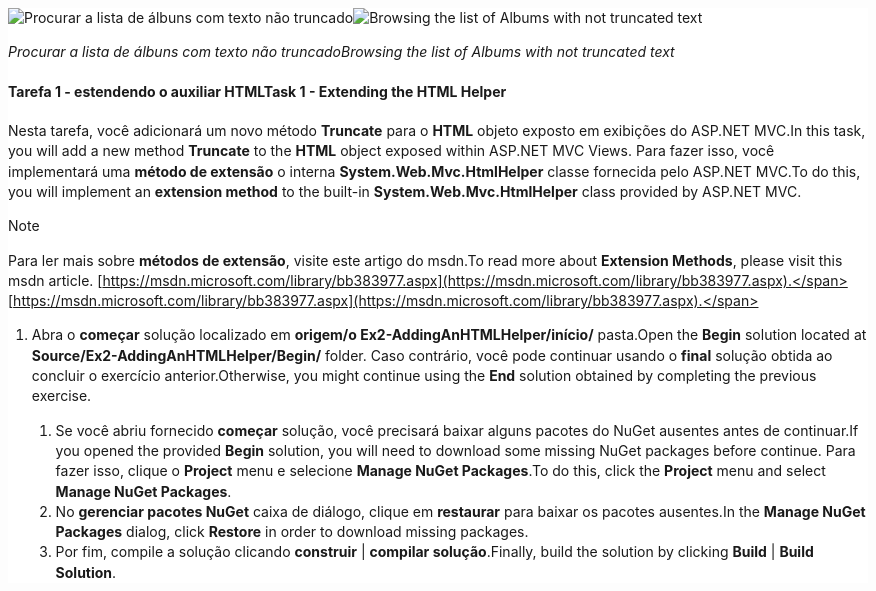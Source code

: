 <span data-ttu-id="6f28f-214">![Procurar a lista de álbuns com texto não truncado](aspnet-mvc-4-helpers-forms-and-validation/_static/image5.png "procurar a lista de álbuns com texto não truncado")</span><span class="sxs-lookup"><span data-stu-id="6f28f-214">![Browsing the list of Albums with not truncated text](aspnet-mvc-4-helpers-forms-and-validation/_static/image5.png "Browsing the list of Albums with not truncated text")</span></span>

<span data-ttu-id="6f28f-215">*Procurar a lista de álbuns com texto não truncado*</span><span class="sxs-lookup"><span data-stu-id="6f28f-215">*Browsing the list of Albums with not truncated text*</span></span>

<a id="Ex2Task1"></a>

<a id="Task_1_-_Extending_the_HTML_Helper"></a>
#### <a name="task-1---extending-the-html-helper"></a><span data-ttu-id="6f28f-216">Tarefa 1 - estendendo o auxiliar HTML</span><span class="sxs-lookup"><span data-stu-id="6f28f-216">Task 1 - Extending the HTML Helper</span></span>

<span data-ttu-id="6f28f-217">Nesta tarefa, você adicionará um novo método **Truncate** para o **HTML** objeto exposto em exibições do ASP.NET MVC.</span><span class="sxs-lookup"><span data-stu-id="6f28f-217">In this task, you will add a new method **Truncate** to the **HTML** object exposed within ASP.NET MVC Views.</span></span> <span data-ttu-id="6f28f-218">Para fazer isso, você implementará uma **método de extensão** o interna **System.Web.Mvc.HtmlHelper** classe fornecida pelo ASP.NET MVC.</span><span class="sxs-lookup"><span data-stu-id="6f28f-218">To do this, you will implement an **extension method** to the built-in **System.Web.Mvc.HtmlHelper** class provided by ASP.NET MVC.</span></span>

> [!NOTE]
> <span data-ttu-id="6f28f-219">Para ler mais sobre **métodos de extensão**, visite este artigo do msdn.</span><span class="sxs-lookup"><span data-stu-id="6f28f-219">To read more about **Extension Methods**, please visit this msdn article.</span></span> <span data-ttu-id="6f28f-220">[https://msdn.microsoft.com/library/bb383977.aspx](https://msdn.microsoft.com/library/bb383977.aspx).</span><span class="sxs-lookup"><span data-stu-id="6f28f-220">[https://msdn.microsoft.com/library/bb383977.aspx](https://msdn.microsoft.com/library/bb383977.aspx).</span></span>


1. <span data-ttu-id="6f28f-221">Abra o **começar** solução localizado em **origem/o Ex2-AddingAnHTMLHelper/início/** pasta.</span><span class="sxs-lookup"><span data-stu-id="6f28f-221">Open the **Begin** solution located at **Source/Ex2-AddingAnHTMLHelper/Begin/** folder.</span></span> <span data-ttu-id="6f28f-222">Caso contrário, você pode continuar usando o **final** solução obtida ao concluir o exercício anterior.</span><span class="sxs-lookup"><span data-stu-id="6f28f-222">Otherwise, you might continue using the **End** solution obtained by completing the previous exercise.</span></span>

   1. <span data-ttu-id="6f28f-223">Se você abriu fornecido **começar** solução, você precisará baixar alguns pacotes do NuGet ausentes antes de continuar.</span><span class="sxs-lookup"><span data-stu-id="6f28f-223">If you opened the provided **Begin** solution, you will need to download some missing NuGet packages before continue.</span></span> <span data-ttu-id="6f28f-224">Para fazer isso, clique o **Project** menu e selecione **Manage NuGet Packages**.</span><span class="sxs-lookup"><span data-stu-id="6f28f-224">To do this, click the **Project** menu and select **Manage NuGet Packages**.</span></span>
   2. <span data-ttu-id="6f28f-225">No **gerenciar pacotes NuGet** caixa de diálogo, clique em **restaurar** para baixar os pacotes ausentes.</span><span class="sxs-lookup"><span data-stu-id="6f28f-225">In the **Manage NuGet Packages** dialog, click **Restore** in order to download missing packages.</span></span>
   3. <span data-ttu-id="6f28f-226">Por fim, compile a solução clicando **construir** | **compilar solução**.</span><span class="sxs-lookup"><span data-stu-id="6f28f-226">Finally, build the solution by clicking **Build** | **Build Solution**.</span></span>
